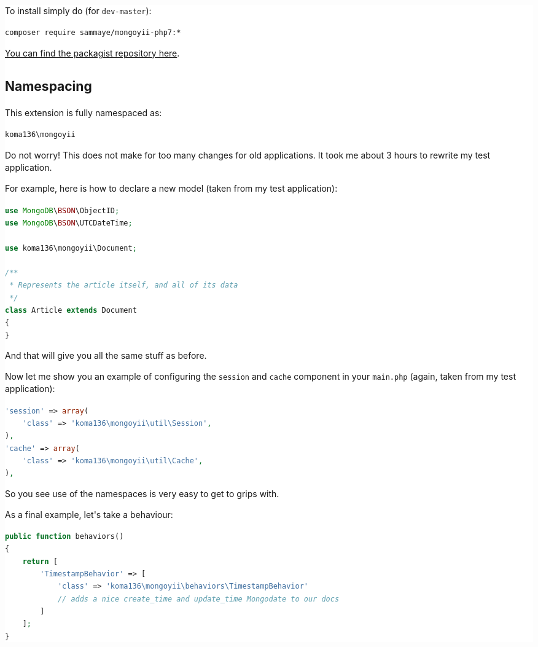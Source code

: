 To install simply do (for `dev-master`):

	composer require sammaye/mongoyii-php7:*

[You can find the packagist repository here](https://packagist.org/packages/sammaye/mongoyii-php7).

## Namespacing

This extension is fully namespaced as:

	koma136\mongoyii

Do not worry! This does not make for too many changes for old applications. It took me 
about 3 hours to rewrite my test application.

For example, here is how to declare a new model (taken from my test application):

```php
use MongoDB\BSON\ObjectID;
use MongoDB\BSON\UTCDateTime;

use koma136\mongoyii\Document;

/**
 * Represents the article itself, and all of its data
 */
class Article extends Document
{
}
```

And that will give you all the same stuff as before.

Now let me show you an example of configuring the `session` and `cache` component in 
your `main.php` (again, taken from my test application):

```php
'session' => array(
	'class' => 'koma136\mongoyii\util\Session',
),
'cache' => array(
	'class' => 'koma136\mongoyii\util\Cache',
),
```

So you see use of the namespaces is very easy to get to grips with.

As a final example, let's take a behaviour:

```php
public function behaviors()
{
	return [
		'TimestampBehavior' => [
			'class' => 'koma136\mongoyii\behaviors\TimestampBehavior' 
			// adds a nice create_time and update_time Mongodate to our docs
		]
	];
}
```
